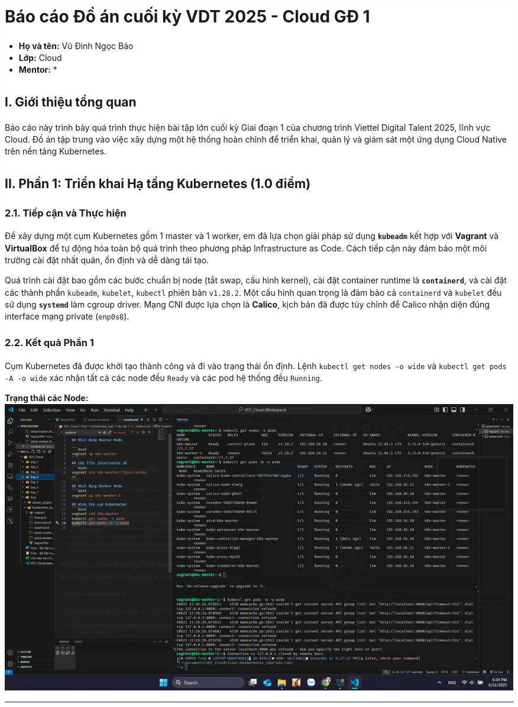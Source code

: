 # **Báo cáo Đồ án cuối kỳ VDT 2025 - Cloud GĐ 1**

*   **Họ và tên:** Vũ Đình Ngọc Bảo
*   **Lớp:** Cloud
*   **Mentor:** *

## **I. Giới thiệu tổng quan**

Báo cáo này trình bày quá trình thực hiện bài tập lớn cuối kỳ Giai đoạn 1 của chương trình Viettel Digital Talent 2025, lĩnh vực Cloud. Đồ án tập trung vào việc xây dựng một hệ thống hoàn chỉnh để triển khai, quản lý và giám sát một ứng dụng Cloud Native trên nền tảng Kubernetes.

## **II. Phần 1: Triển khai Hạ tầng Kubernetes (1.0 điểm)**

### **2.1. Tiếp cận và Thực hiện**

Để xây dựng một cụm Kubernetes gồm 1 master và 1 worker, em đã lựa chọn giải pháp sử dụng **`kubeadm`** kết hợp với **Vagrant** và **VirtualBox** để tự động hóa toàn bộ quá trình theo phương pháp Infrastructure as Code. Cách tiếp cận này đảm bảo một môi trường cài đặt nhất quán, ổn định và dễ dàng tái tạo.

Quá trình cài đặt bao gồm các bước chuẩn bị node (tắt swap, cấu hình kernel), cài đặt container runtime là **`containerd`**, và cài đặt các thành phần `kubeadm`, `kubelet`, `kubectl` phiên bản `v1.28.2`. Một cấu hình quan trọng là đảm bảo cả `containerd` và `kubelet` đều sử dụng **`systemd`** làm cgroup driver. Mạng CNI được lựa chọn là **Calico**, kịch bản đã được tùy chỉnh để Calico nhận diện đúng interface mạng private (`enp0s8`).

### **2.2. Kết quả Phần 1**

Cụm Kubernetes đã được khởi tạo thành công và đi vào trạng thái ổn định. Lệnh `kubectl get nodes -o wide` và `kubectl get pods -A -o wide` xác nhận tất cả các node đều `Ready` và các pod hệ thống đều `Running`.

**Trạng thái các Node:**
![result](./Kurbernetes_task/img/kubeadm.png)

---